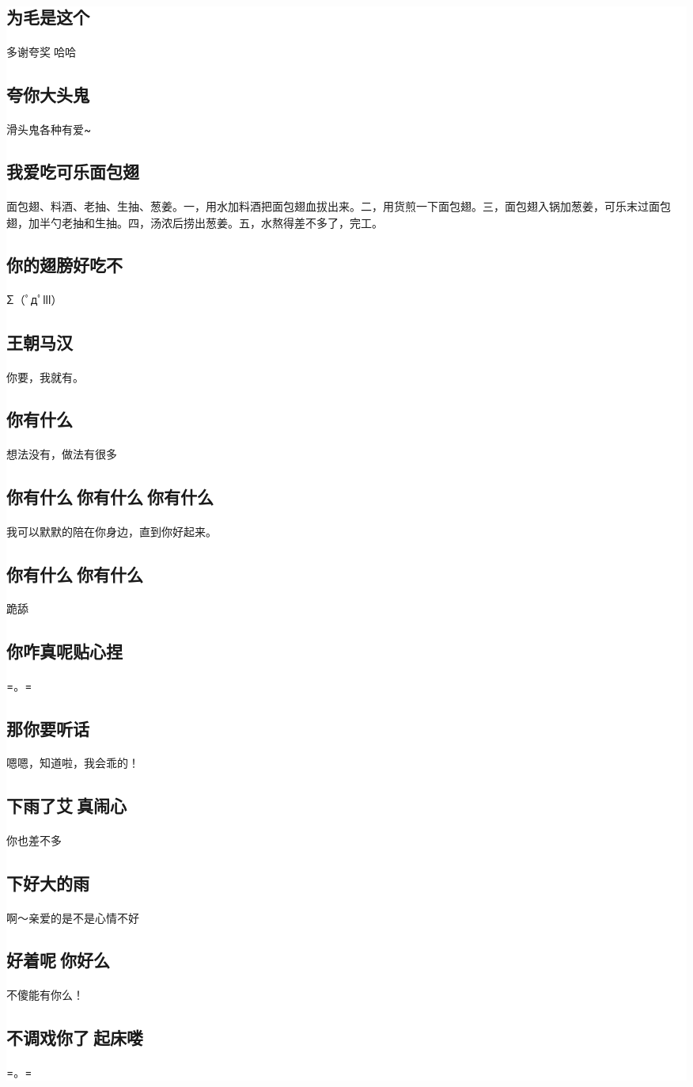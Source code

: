 ## 为毛是这个
多谢夸奖 哈哈

## 夸你大头鬼
滑头鬼各种有爱~

## 我爱吃可乐面包翅
面包翅、料酒、老抽、生抽、葱姜。一，用水加料酒把面包翅血拔出来。二，用货煎一下面包翅。三，面包翅入锅加葱姜，可乐末过面包翅，加半勺老抽和生抽。四，汤浓后捞出葱姜。五，水熬得差不多了，完工。

## 你的翅膀好吃不
Σ（ﾟдﾟlll）

## 王朝马汉
你要，我就有。

## 你有什么
想法没有，做法有很多

## 你有什么  你有什么  你有什么
我可以默默的陪在你身边，直到你好起来。

## 你有什么  你有什么
跪舔

## 你咋真呢贴心捏
=。=

## 那你要听话
嗯嗯，知道啦，我会乖的！

## 下雨了艾  真闹心
你也差不多

## 下好大的雨
啊～亲爱的是不是心情不好

## 好着呢   你好么
不傻能有你么！

## 不调戏你了  起床喽
=。=
